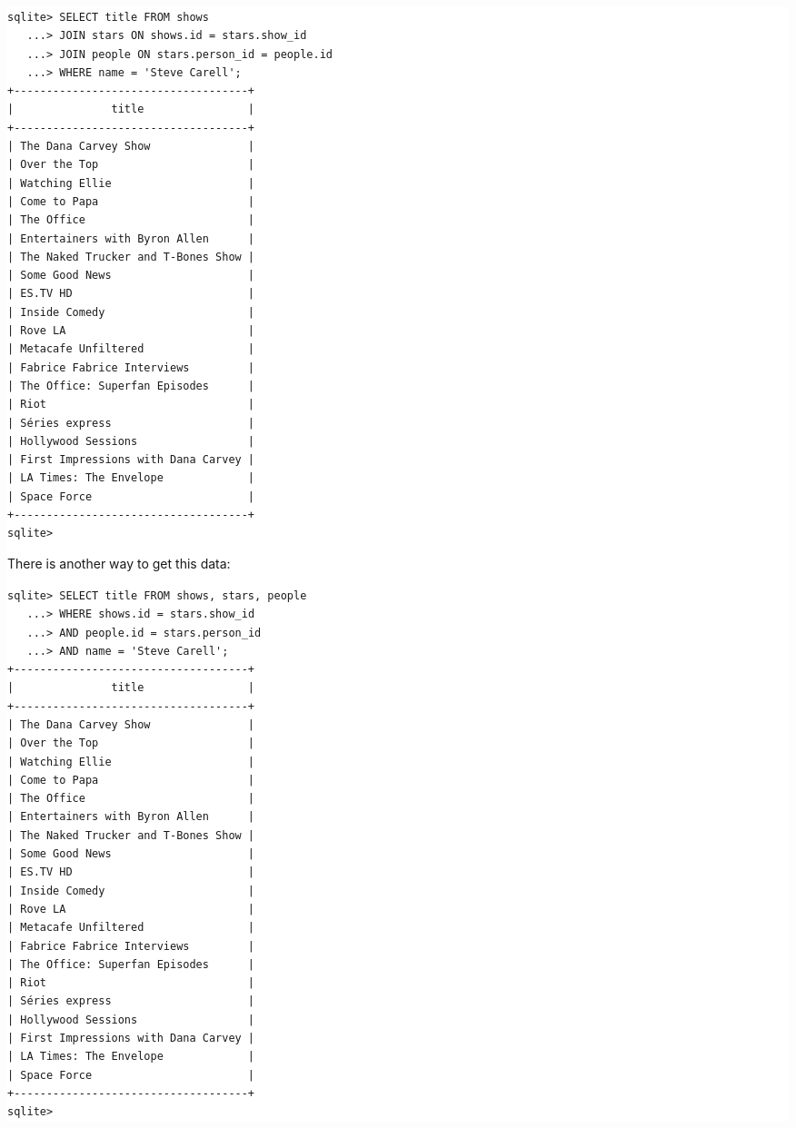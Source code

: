 ```sqlite
sqlite> SELECT title FROM shows
   ...> JOIN stars ON shows.id = stars.show_id
   ...> JOIN people ON stars.person_id = people.id
   ...> WHERE name = 'Steve Carell';
+------------------------------------+
|               title                |
+------------------------------------+
| The Dana Carvey Show               |
| Over the Top                       |
| Watching Ellie                     |
| Come to Papa                       |
| The Office                         |
| Entertainers with Byron Allen      |
| The Naked Trucker and T-Bones Show |
| Some Good News                     |
| ES.TV HD                           |
| Inside Comedy                      |
| Rove LA                            |
| Metacafe Unfiltered                |
| Fabrice Fabrice Interviews         |
| The Office: Superfan Episodes      |
| Riot                               |
| Séries express                     |
| Hollywood Sessions                 |
| First Impressions with Dana Carvey |
| LA Times: The Envelope             |
| Space Force                        |
+------------------------------------+
sqlite> 
```

There is another way to get this data:

```sqlite
sqlite> SELECT title FROM shows, stars, people
   ...> WHERE shows.id = stars.show_id
   ...> AND people.id = stars.person_id
   ...> AND name = 'Steve Carell';
+------------------------------------+
|               title                |
+------------------------------------+
| The Dana Carvey Show               |
| Over the Top                       |
| Watching Ellie                     |
| Come to Papa                       |
| The Office                         |
| Entertainers with Byron Allen      |
| The Naked Trucker and T-Bones Show |
| Some Good News                     |
| ES.TV HD                           |
| Inside Comedy                      |
| Rove LA                            |
| Metacafe Unfiltered                |
| Fabrice Fabrice Interviews         |
| The Office: Superfan Episodes      |
| Riot                               |
| Séries express                     |
| Hollywood Sessions                 |
| First Impressions with Dana Carvey |
| LA Times: The Envelope             |
| Space Force                        |
+------------------------------------+
sqlite>
```
